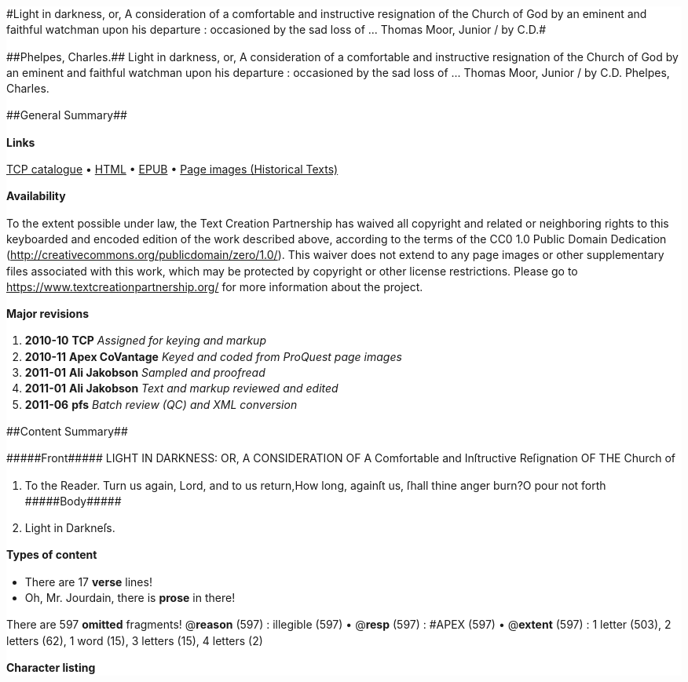 #Light in darkness, or, A consideration of a comfortable and instructive resignation of the Church of God by an eminent and faithful watchman upon his departure : occasioned by the sad loss of ... Thomas Moor, Junior / by C.D.#

##Phelpes, Charles.##
Light in darkness, or, A consideration of a comfortable and instructive resignation of the Church of God by an eminent and faithful watchman upon his departure : occasioned by the sad loss of ... Thomas Moor, Junior / by C.D.
Phelpes, Charles.

##General Summary##

**Links**

[TCP catalogue](http://www.ota.ox.ac.uk/tcp/)  • 
[HTML](http://tei.it.ox.ac.uk/tcp/Texts-HTML/free/A54/A54659.html)  • 
[EPUB](http://tei.it.ox.ac.uk/tcp/Texts-EPUB/free/A54/A54659.epub) • 
[Page images (Historical Texts)](https://historicaltexts.jisc.ac.uk/eebo-14363196e)

**Availability**

To the extent possible under law, the Text Creation Partnership has waived all copyright and related or neighboring rights to this keyboarded and encoded edition of the work described above, according to the terms of the CC0 1.0 Public Domain Dedication (http://creativecommons.org/publicdomain/zero/1.0/). This waiver does not extend to any page images or other supplementary files associated with this work, which may be protected by copyright or other license restrictions. Please go to https://www.textcreationpartnership.org/ for more information about the project.

**Major revisions**

1. __2010-10__ __TCP__ *Assigned for keying and markup*
1. __2010-11__ __Apex CoVantage__ *Keyed and coded from ProQuest page images*
1. __2011-01__ __Ali Jakobson__ *Sampled and proofread*
1. __2011-01__ __Ali Jakobson__ *Text and markup reviewed and edited*
1. __2011-06__ __pfs__ *Batch review (QC) and XML conversion*

##Content Summary##

#####Front#####
LIGHT IN DARKNESS: OR, A CONSIDERATION OF A Comfortable and Inſtructive Reſignation OF THE Church of
1. To the Reader.
Turn us again, Lord, and to us return,How long, againſt us, ſhall thine anger burn?O pour not forth 
#####Body#####

1. Light in Darkneſs.

**Types of content**

  * There are 17 **verse** lines!
  * Oh, Mr. Jourdain, there is **prose** in there!

There are 597 **omitted** fragments! 
 @__reason__ (597) : illegible (597)  •  @__resp__ (597) : #APEX (597)  •  @__extent__ (597) : 1 letter (503), 2 letters (62), 1 word (15), 3 letters (15), 4 letters (2)

**Character listing**
